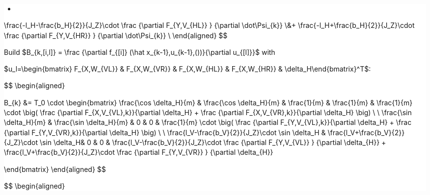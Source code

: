 +
\frac{-l_H-\frac{b_H}{2}}{J_Z}\cdot \frac {\partial F_{Y,V_{HL}} }
                                          {\partial \dot\Psi_{k}} 
\\&+
\frac{-l_H+\frac{b_H}{2}}{J_Z}\cdot \frac {\partial F_{Y,V_{HR}} }
                                          {\partial \dot\Psi_{k}} 
\\
\end{aligned}
$$

Build $B_{k,[i,l]} = \frac {\partial f_{[i]} (\hat x_{k-1},u_{k-1},())}{\partial u_{[l]}}$  with

 $u_l=\begin{bmatrix} F_{X,W_{VL}} & F_{X,W_{VR}} & F_{X,W_{HL}} & F_{X,W_{HR}} & \delta_H\end{bmatrix}^T$:

$$
\begin{aligned}

B_{k} &= 
T_0 \cdot 
\begin{bmatrix}
\frac{\cos \delta_H}{m} & 
\frac{\cos \delta_H}{m} & 
\frac{1}{m} &
\frac{1}{m} & 
\frac{1}{m} \cdot 
            \big( \frac {\partial F_{X,V_{VL},k}}{\partial \delta_H} +
                  \frac {\partial F_{X,V_{VR},k}}{\partial \delta_H}
            \big) \\ \\
\frac{\sin \delta_H}{m} & 
\frac{\sin \delta_H}{m} & 
0 &
0 & 
\frac{1}{m} \cdot 
            \big( \frac {\partial F_{Y,V_{VL},k}}{\partial \delta_H} +
                  \frac {\partial F_{Y,V_{VR},k}}{\partial \delta_H}
            \big) \\ \\
\frac{l_V-\frac{b_V}{2}}{J_Z}\cdot \sin \delta_H &
\frac{l_V+\frac{b_V}{2}}{J_Z}\cdot \sin \delta_H&
0 &
0 &
\frac{l_V-\frac{b_V}{2}}{J_Z}\cdot \frac {\partial F_{Y,V_{VL}} }
                                         {\partial \delta_{H}} 
+
\frac{l_V+\frac{b_V}{2}}{J_Z}\cdot \frac {\partial F_{Y,V_{VR}} }
                                         {\partial \delta_{H}} 

\end{bmatrix} 
\end{aligned}
$$

$$
\begin{aligned}
